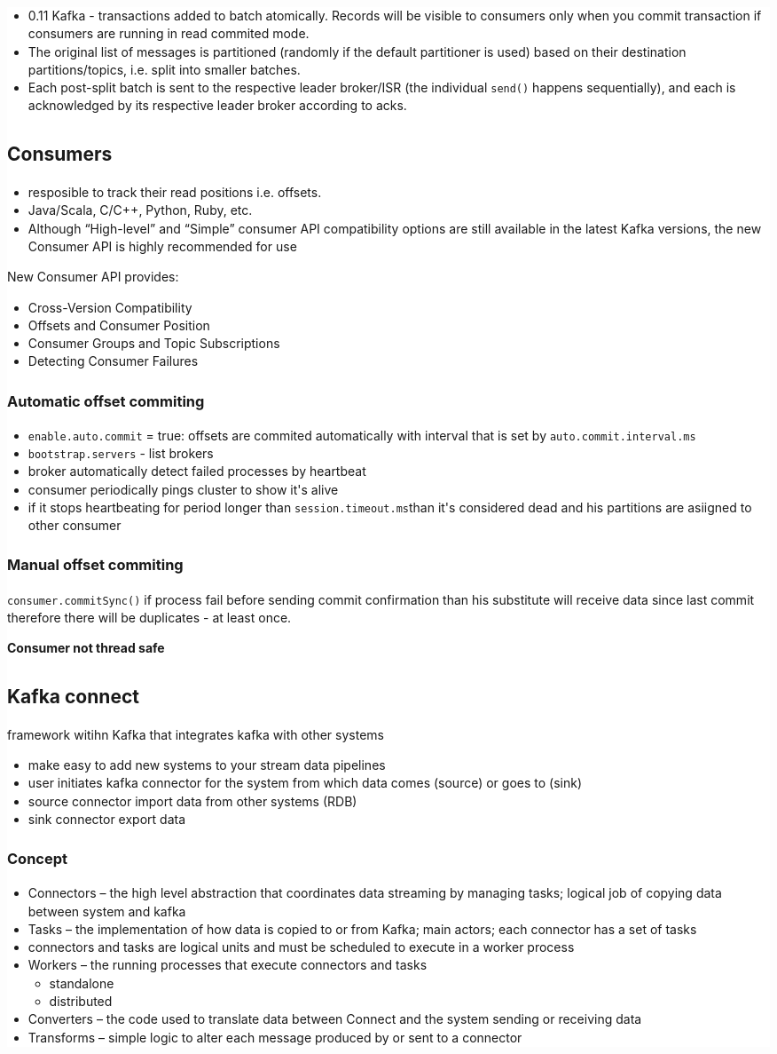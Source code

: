 * 0.11 Kafka - transactions added to batch atomically. Records will be visible to consumers only when you commit transaction if consumers are running in read commited mode.
* The original list of messages is partitioned \(randomly if the default partitioner is used\) based on their destination partitions/topics, i.e. split into smaller batches.
* Each post-split batch is sent to the respective leader broker/ISR \(the individual `send()` happens sequentially\), and each is acknowledged by its respective leader broker according to acks.

## Consumers

* resposible to track their read positions i.e. offsets.
* Java/Scala, C/C++, Python, Ruby, etc.
* Although “High-level” and “Simple” consumer API compatibility options are still available in the latest Kafka versions, the new Consumer API is highly recommended for use

New Consumer API provides:

* Cross-Version Compatibility
* Offsets and Consumer Position
* Consumer Groups and Topic Subscriptions
* Detecting Consumer Failures

### Automatic offset commiting

* `enable.auto.commit` = true: offsets are commited automatically with interval that is set by `auto.commit.interval.ms`
* `bootstrap.servers` - list brokers
* broker automatically detect failed processes by heartbeat
* consumer periodically pings cluster to show it's alive
* if it stops heartbeating for period longer than `session.timeout.ms`than it's considered dead and his partitions are asiigned to other consumer

### Manual offset commiting

`consumer.commitSync()` if process fail before sending commit confirmation than his substitute will receive data since last commit therefore there will be duplicates - at least once.

**Consumer not thread safe**

## Kafka connect

framework witihn Kafka that integrates kafka with other systems

* make easy to add new systems to your stream data pipelines
* user initiates kafka connector for the system from which data comes \(source\) or goes to \(sink\)
* source connector import data from other systems \(RDB\)
* sink connector export data

### Concept

* Connectors – the high level abstraction that coordinates data streaming by managing tasks; logical job of copying data between system and kafka
* Tasks – the implementation of how data is copied to or from Kafka; main actors; each connector has a set of tasks
* connectors and tasks are logical units and must be scheduled to execute in a worker process
* Workers – the running processes that execute connectors and tasks
  * standalone
  * distributed
* Converters – the code used to translate data between Connect and the system sending or receiving data
* Transforms – simple logic to alter each message produced by or sent to a connector

